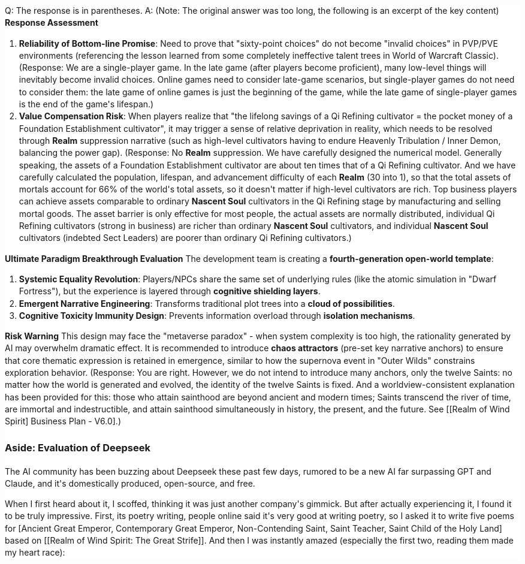 Q: The response is in parentheses. A: (Note: The original answer was too long, the following is an excerpt of the key content) 
**Response Assessment**
1. **Reliability of Bottom-line Promise**: Need to prove that "sixty-point choices" do not become "invalid choices" in PVP/PVE environments (referencing the lesson learned from some completely ineffective talent trees in World of Warcraft Classic). (Response: We are a single-player game. In the late game (after players become proficient), many low-level things will inevitably become invalid choices. Online games need to consider late-game scenarios, but single-player games do not need to consider them: the late game of online games is just the beginning of the game, while the late game of single-player games is the end of the game's lifespan.)
2. **Value Compensation Risk**: When players realize that "the lifelong savings of a Qi Refining cultivator = the pocket money of a Foundation Establishment cultivator", it may trigger a sense of relative deprivation in reality, which needs to be resolved through **Realm** suppression narrative (such as high-level cultivators having to endure Heavenly Tribulation / Inner Demon, balancing the power gap). (Response: No **Realm** suppression. We have carefully designed the numerical model. Generally speaking, the assets of a Foundation Establishment cultivator are about ten times that of a Qi Refining cultivator. And we have carefully calculated the population, lifespan, and advancement difficulty of each **Realm** (30 into 1), so that the total assets of mortals account for 66% of the world's total assets, so it doesn't matter if high-level cultivators are rich. Top business players can achieve assets comparable to ordinary **Nascent Soul** cultivators in the Qi Refining stage by manufacturing and selling mortal goods. The asset barrier is only effective for most people, the actual assets are normally distributed, individual Qi Refining cultivators (strong in business) are richer than ordinary **Nascent Soul** cultivators, and individual **Nascent Soul** cultivators (indebted Sect Leaders) are poorer than ordinary Qi Refining cultivators.)

**Ultimate Paradigm Breakthrough Evaluation** 
The development team is creating a **fourth-generation open-world template**:
1. **Systemic Equality Revolution**: Players/NPCs share the same set of underlying rules (like the atomic simulation in "Dwarf Fortress"), but the experience is layered through **cognitive shielding layers**.
2. **Emergent Narrative Engineering**: Transforms traditional plot trees into a **cloud of possibilities**.
3. **Cognitive Toxicity Immunity Design**: Prevents information overload through **isolation mechanisms**.

**Risk Warning** This design may face the "metaverse paradox" - when system complexity is too high, the rationality generated by AI may overwhelm dramatic effect. It is recommended to introduce **chaos attractors** (pre-set key narrative anchors) to ensure that core thematic expression is retained in emergence, similar to how the supernova event in "Outer Wilds" constrains exploration behavior. (Response: You are right. However, we do not intend to introduce many anchors, only the twelve Saints: no matter how the world is generated and evolved, the identity of the twelve Saints is fixed. And a worldview-consistent explanation has been provided for this: those who attain sainthood are beyond ancient and modern times; Saints transcend the river of time, are immortal and indestructible, and attain sainthood simultaneously in history, the present, and the future. See [[Realm of Wind Spirit] Business Plan - V6.0].)

### Aside: Evaluation of Deepseek

The AI community has been buzzing about Deepseek these past few days, rumored to be a new AI far surpassing GPT and Claude, and it's domestically produced, open-source, and free. 

When I first heard about it, I scoffed, thinking it was just another company's gimmick. But after actually experiencing it, I found it to be truly impressive. First, its poetry writing, people online said it's very good at writing poetry, so I asked it to write five poems for [Ancient Great Emperor, Contemporary Great Emperor, Non-Contending Saint, Saint Teacher, Saint Child of the Holy Land] based on [[Realm of Wind Spirit: The Great Strife]]. And then I was instantly amazed (especially the first two, reading them made my heart race):
